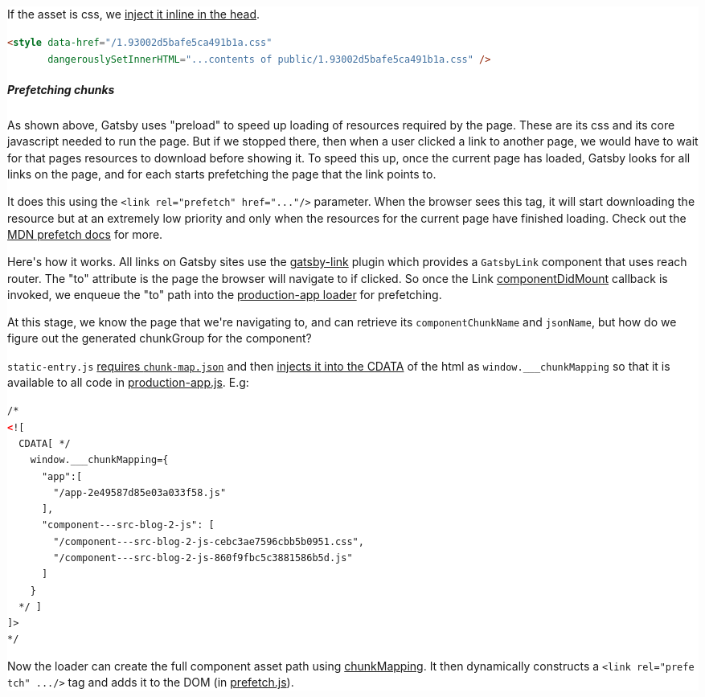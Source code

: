 If the asset is css, we [inject it inline in the head](https://github.com/gatsbyjs/gatsby/blob/master/packages/gatsby/cache-dir/static-entry.js#L302).

```html
<style data-href="/1.93002d5bafe5ca491b1a.css"
       dangerouslySetInnerHTML="...contents of public/1.93002d5bafe5ca491b1a.css" />
```

##### Prefetching chunks

As shown above, Gatsby uses "preload" to speed up loading of resources required by the page. These are its css and its core javascript needed to run the page. But if we stopped there, then when a user clicked a link to another page, we would have to wait for that pages resources to download before showing it. To speed this up, once the current page has loaded, Gatsby looks for all links on the page, and for each starts prefetching the page that the link points to.

It does this using the `<link rel="prefetch" href="..."/>` parameter. When the browser sees this tag, it will start downloading the resource but at an extremely low priority and only when the resources for the current page have finished loading. Check out the [MDN prefetch docs](https://developer.mozilla.org/en-US/docs/Web/HTTP/Link_prefetching_FAQ) for more.

Here's how it works. All links on Gatsby sites use the [gatsby-link](https://github.com/gatsbyjs/gatsby/tree/master/packages/gatsby-link) plugin which provides a `GatsbyLink` component that uses reach router. The "to" attribute is the page the browser will navigate to if clicked. So once the Link [componentDidMount](https://github.com/gatsbyjs/gatsby/blob/master/packages/gatsby-link/src/index.js#L57) callback is invoked, we enqueue the "to" path into the [production-app loader](https://github.com/gatsbyjs/gatsby/blob/master/packages/gatsby/cache-dir/loader.js#L188) for prefetching.

At this stage, we know the page that we're navigating to, and can retrieve its `componentChunkName` and `jsonName`, but how do we figure out the generated chunkGroup for the component? 

`static-entry.js` [requires `chunk-map.json`](https://github.com/gatsbyjs/gatsby/blob/master/packages/gatsby/cache-dir/static-entry.js#L20) and then [injects it into the CDATA](https://github.com/gatsbyjs/gatsby/blob/master/packages/gatsby/cache-dir/static-entry.js#L342) of the html as `window.___chunkMapping` so that it is available to all code in [production-app.js](/docs/production-app/). E.g:

```html
/*
<![
  CDATA[ */
    window.___chunkMapping={
      "app":[ 
        "/app-2e49587d85e03a033f58.js"
      ],
      "component---src-blog-2-js": [
        "/component---src-blog-2-js-cebc3ae7596cbb5b0951.css",
        "/component---src-blog-2-js-860f9fbc5c3881586b5d.js"
      ]
    }
  */ ]
]>
*/
```

Now the loader can create the full component asset path using [chunkMapping](https://github.com/gatsbyjs/gatsby/blob/master/packages/gatsby/cache-dir/loader.js#L51). It then dynamically constructs a `<link rel="prefetch" .../>` tag and adds it to the DOM (in [prefetch.js](https://github.com/gatsbyjs/gatsby/blob/master/packages/gatsby/cache-dir/prefetch.js)).
